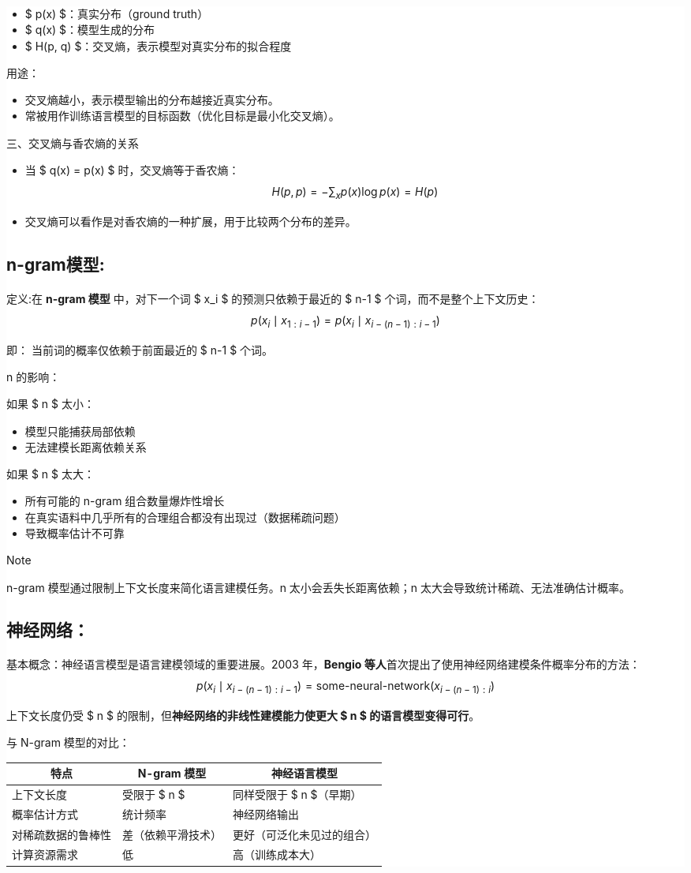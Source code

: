 - $ p(x) $：真实分布（ground truth）
- $ q(x) $：模型生成的分布
- $ H(p, q) $：交叉熵，表示模型对真实分布的拟合程度

用途：

- 交叉熵越小，表示模型输出的分布越接近真实分布。
- 常被用作训练语言模型的目标函数（优化目标是最小化交叉熵）。

三、交叉熵与香农熵的关系

- 当 $ q(x) = p(x) $ 时，交叉熵等于香农熵：
  $$
  H(p, p) = -\sum_x p(x) \log p(x) = H(p)
  $$

- 交叉熵可以看作是对香农熵的一种扩展，用于比较两个分布的差异。

## n-gram模型:

定义:在 **n-gram 模型** 中，对下一个词 $ x_i $ 的预测只依赖于最近的 $ n-1 $ 个词，而不是整个上下文历史：
$$
p(x_i \mid x_{1:i-1}) = p(x_i \mid x_{i-(n-1):i-1})
$$

即：  当前词的概率仅依赖于前面最近的 $ n-1 $ 个词。

n 的影响：

如果 $ n $ 太小：

- 模型只能捕获局部依赖
- 无法建模长距离依赖关系

如果 $ n $ 太大：

- 所有可能的 n-gram 组合数量爆炸性增长
- 在真实语料中几乎所有的合理组合都没有出现过（数据稀疏问题）
- 导致概率估计不可靠

> [!NOTE]
>
> n-gram 模型通过限制上下文长度来简化语言建模任务。n 太小会丢失长距离依赖；n 太大会导致统计稀疏、无法准确估计概率。

## 神经网络：

基本概念：神经语言模型是语言建模领域的重要进展。2003 年，**Bengio 等人**首次提出了使用神经网络建模条件概率分布的方法：
$$
p(x_i \mid x_{i-(n-1):i-1}) = \text{some-neural-network}(x_{i-(n-1):i})
$$

上下文长度仍受 $ n $ 的限制，但**神经网络的非线性建模能力使更大 $ n $ 的语言模型变得可行**。

与 N-gram 模型的对比：

| 特点               | N-gram 模型        | 神经语言模型               |
| ------------------ | ------------------ | -------------------------- |
| 上下文长度         | 受限于 $ n $       | 同样受限于 $ n $（早期）   |
| 概率估计方式       | 统计频率           | 神经网络输出               |
| 对稀疏数据的鲁棒性 | 差（依赖平滑技术） | 更好（可泛化未见过的组合） |
| 计算资源需求       | 低                 | 高（训练成本大）           |

